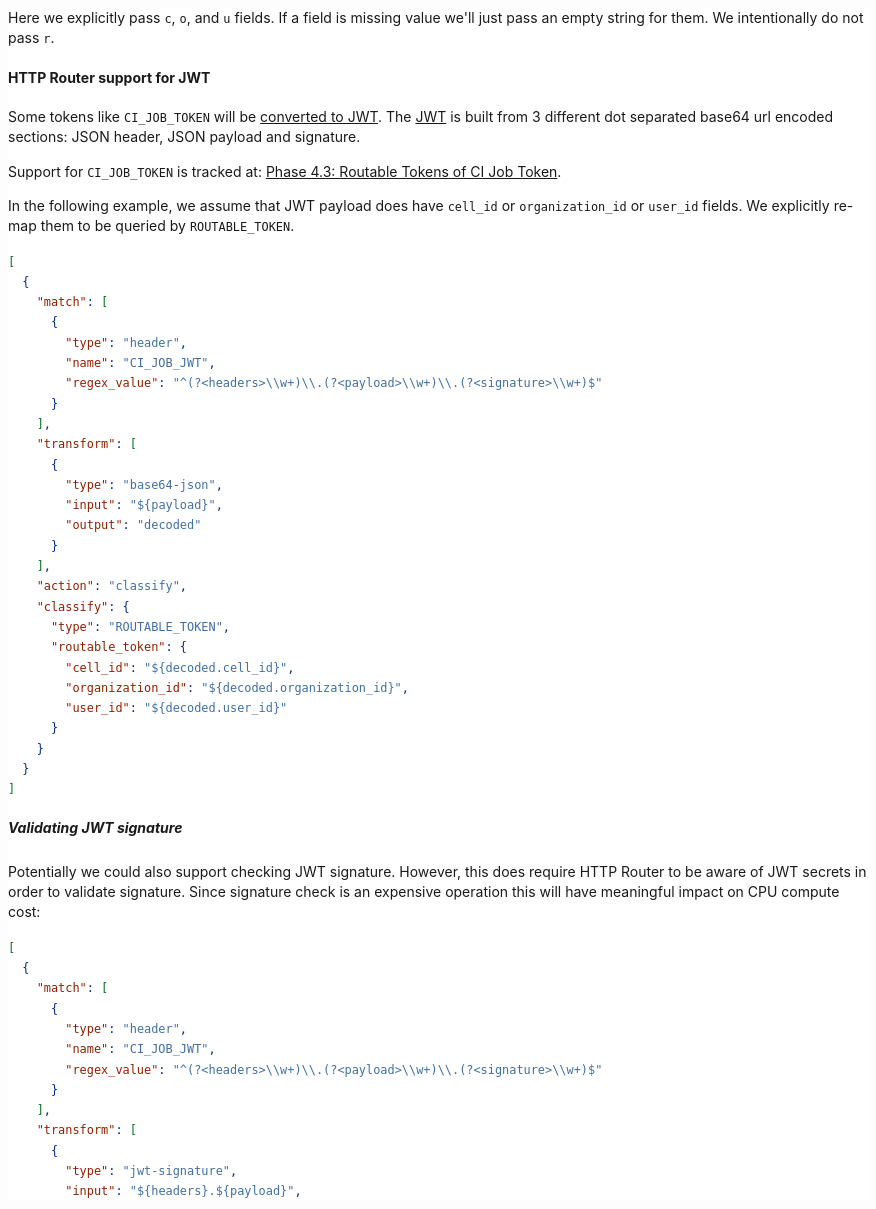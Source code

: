 Here we explicitly pass `c`, `o`, and `u` fields. If a field is missing value we'll just pass an empty string for them. We intentionally do not pass `r`.

#### HTTP Router support for JWT

Some tokens like `CI_JOB_TOKEN` will be [converted to JWT](../../ci_job_token/index.md).
The [JWT](https://en.wikipedia.org/wiki/JSON_Web_Token) is built from 3 different dot
separated base64 url encoded sections: JSON header, JSON payload and signature.

Support for `CI_JOB_TOKEN` is tracked at: [Phase 4.3: Routable Tokens of CI Job Token](https://gitlab.com/groups/gitlab-org/-/epics/15281).

In the following example, we assume that JWT payload does have `cell_id`
or `organization_id` or `user_id` fields. We explicitly re-map them to be
queried by `ROUTABLE_TOKEN`.

```json
[
  {
    "match": [
      {
        "type": "header",
        "name": "CI_JOB_JWT",
        "regex_value": "^(?<headers>\\w+)\\.(?<payload>\\w+)\\.(?<signature>\\w+)$"
      }
    ],
    "transform": [
      {
        "type": "base64-json",
        "input": "${payload}",
        "output": "decoded"
      }
    ],
    "action": "classify",
    "classify": {
      "type": "ROUTABLE_TOKEN",
      "routable_token": {
        "cell_id": "${decoded.cell_id}",
        "organization_id": "${decoded.organization_id}",
        "user_id": "${decoded.user_id}"
      }
    }
  }
]
```

##### Validating JWT signature

Potentially we could also support checking JWT signature. However, this
does require HTTP Router to be aware of JWT secrets in order to validate signature.
Since signature check is an expensive operation this will have meaningful impact
on CPU compute cost:

```json
[
  {
    "match": [
      {
        "type": "header",
        "name": "CI_JOB_JWT",
        "regex_value": "^(?<headers>\\w+)\\.(?<payload>\\w+)\\.(?<signature>\\w+)$"
      }
    ],
    "transform": [
      {
        "type": "jwt-signature",
        "input": "${headers}.${payload}",
```